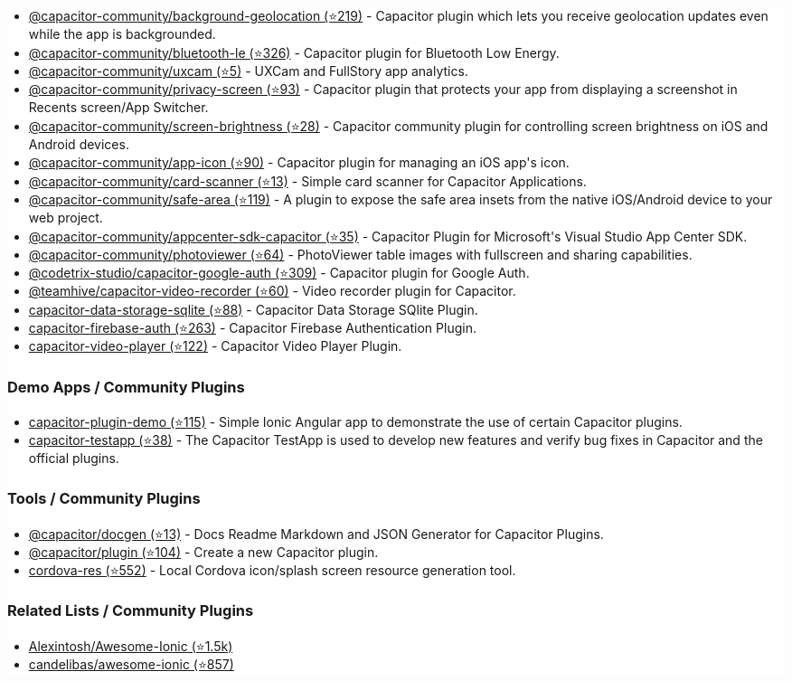 *   [@capacitor-community/background-geolocation (⭐219)](https://github.com/capacitor-community/background-geolocation) - Capacitor plugin which lets you receive geolocation updates even while the app is backgrounded.
*   [@capacitor-community/bluetooth-le (⭐326)](https://github.com/capacitor-community/bluetooth-le) - Capacitor plugin for Bluetooth Low Energy.
*   [@capacitor-community/uxcam (⭐5)](https://github.com/capacitor-community/uxcam) - UXCam and FullStory app analytics.
*   [@capacitor-community/privacy-screen (⭐93)](https://github.com/capacitor-community/privacy-screen) - Capacitor plugin that protects your app from displaying a screenshot in Recents screen/App Switcher.
*   [@capacitor-community/screen-brightness (⭐28)](https://github.com/capacitor-community/screen-brightness) - Capacitor community plugin for controlling screen brightness on iOS and Android devices.
*   [@capacitor-community/app-icon (⭐90)](https://github.com/capacitor-community/app-icon) - Capacitor plugin for managing an iOS app's icon.
*   [@capacitor-community/card-scanner (⭐13)](https://github.com/capacitor-community/card-scanner) - Simple card scanner for Capacitor Applications.
*   [@capacitor-community/safe-area (⭐119)](https://github.com/capacitor-community/safe-area) - A plugin to expose the safe area insets from the native iOS/Android device to your web project.
*   [@capacitor-community/appcenter-sdk-capacitor (⭐35)](https://github.com/capacitor-community/appcenter-sdk-capacitor) - Capacitor Plugin for Microsoft's Visual Studio App Center SDK.
*   [@capacitor-community/photoviewer (⭐64)](https://github.com/capacitor-community/photoviewer) - PhotoViewer table images with fullscreen and sharing capabilities.
*   [@codetrix-studio/capacitor-google-auth (⭐309)](https://github.com/CodetrixStudio/CapacitorGoogleAuth) - Capacitor plugin for Google Auth.
*   [@teamhive/capacitor-video-recorder (⭐60)](https://github.com/TeamHive/capacitor-video-recorder) - Video recorder plugin for Capacitor.
*   [capacitor-data-storage-sqlite (⭐88)](https://github.com/jepiqueau/capacitor-data-storage-sqlite) - Capacitor Data Storage SQlite Plugin.
*   [capacitor-firebase-auth (⭐263)](https://github.com/baumblatt/capacitor-firebase-auth) - Capacitor Firebase Authentication Plugin.
*   [capacitor-video-player (⭐122)](https://github.com/jepiqueau/capacitor-video-player) - Capacitor Video Player Plugin.

### Demo Apps / Community Plugins

*   [capacitor-plugin-demo (⭐115)](https://github.com/robingenz/capacitor-plugin-demo) - Simple Ionic Angular app to demonstrate the use of certain Capacitor plugins.
*   [capacitor-testapp (⭐38)](https://github.com/ionic-team/capacitor-testapp) - The Capacitor TestApp is used to develop new features and verify bug fixes in Capacitor and the official plugins.

### Tools / Community Plugins

*   [@capacitor/docgen (⭐13)](https://github.com/ionic-team/capacitor-docgen) - Docs Readme Markdown and JSON Generator for Capacitor Plugins.
*   [@capacitor/plugin (⭐104)](https://github.com/ionic-team/create-capacitor-plugin) - Create a new Capacitor plugin.
*   [cordova-res (⭐552)](https://github.com/ionic-team/cordova-res) - Local Cordova icon/splash screen resource generation tool.

### Related Lists / Community Plugins

*   [Alexintosh/Awesome-Ionic (⭐1.5k)](https://github.com/Alexintosh/Awesome-Ionic)
*   [candelibas/awesome-ionic (⭐857)](https://github.com/candelibas/awesome-ionic)